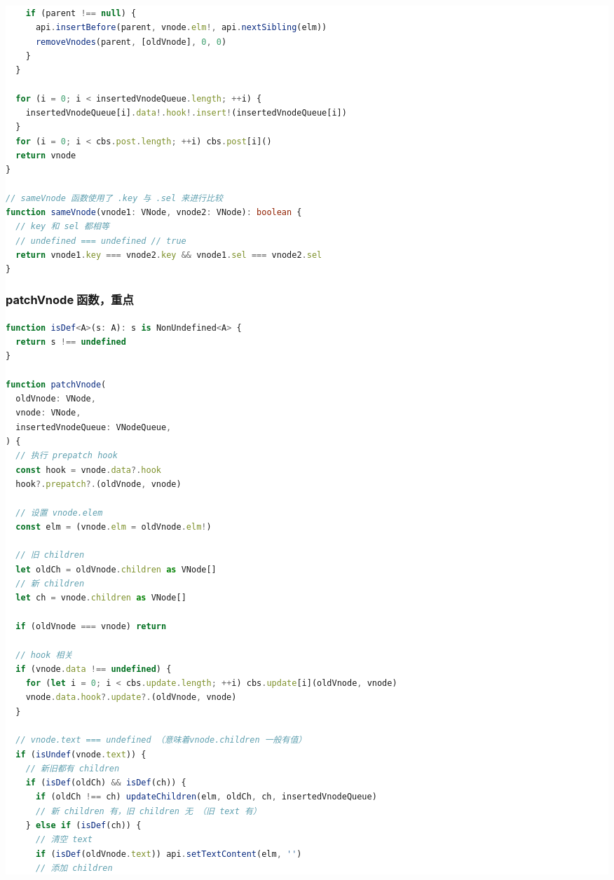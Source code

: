 ```typescript
    if (parent !== null) {
      api.insertBefore(parent, vnode.elm!, api.nextSibling(elm))
      removeVnodes(parent, [oldVnode], 0, 0)
    }
  }

  for (i = 0; i < insertedVnodeQueue.length; ++i) {
    insertedVnodeQueue[i].data!.hook!.insert!(insertedVnodeQueue[i])
  }
  for (i = 0; i < cbs.post.length; ++i) cbs.post[i]()
  return vnode
}

// sameVnode 函数使用了 .key 与 .sel 来进行比较
function sameVnode(vnode1: VNode, vnode2: VNode): boolean {
  // key 和 sel 都相等
  // undefined === undefined // true
  return vnode1.key === vnode2.key && vnode1.sel === vnode2.sel
}
```

### patchVnode 函数，重点

```typescript
function isDef<A>(s: A): s is NonUndefined<A> {
  return s !== undefined
}

function patchVnode(
  oldVnode: VNode,
  vnode: VNode,
  insertedVnodeQueue: VNodeQueue,
) {
  // 执行 prepatch hook
  const hook = vnode.data?.hook
  hook?.prepatch?.(oldVnode, vnode)

  // 设置 vnode.elem
  const elm = (vnode.elm = oldVnode.elm!)

  // 旧 children
  let oldCh = oldVnode.children as VNode[]
  // 新 children
  let ch = vnode.children as VNode[]

  if (oldVnode === vnode) return

  // hook 相关
  if (vnode.data !== undefined) {
    for (let i = 0; i < cbs.update.length; ++i) cbs.update[i](oldVnode, vnode)
    vnode.data.hook?.update?.(oldVnode, vnode)
  }

  // vnode.text === undefined （意味着vnode.children 一般有值）
  if (isUndef(vnode.text)) {
    // 新旧都有 children
    if (isDef(oldCh) && isDef(ch)) {
      if (oldCh !== ch) updateChildren(elm, oldCh, ch, insertedVnodeQueue)
      // 新 children 有，旧 children 无 （旧 text 有）
    } else if (isDef(ch)) {
      // 清空 text
      if (isDef(oldVnode.text)) api.setTextContent(elm, '')
      // 添加 children
```